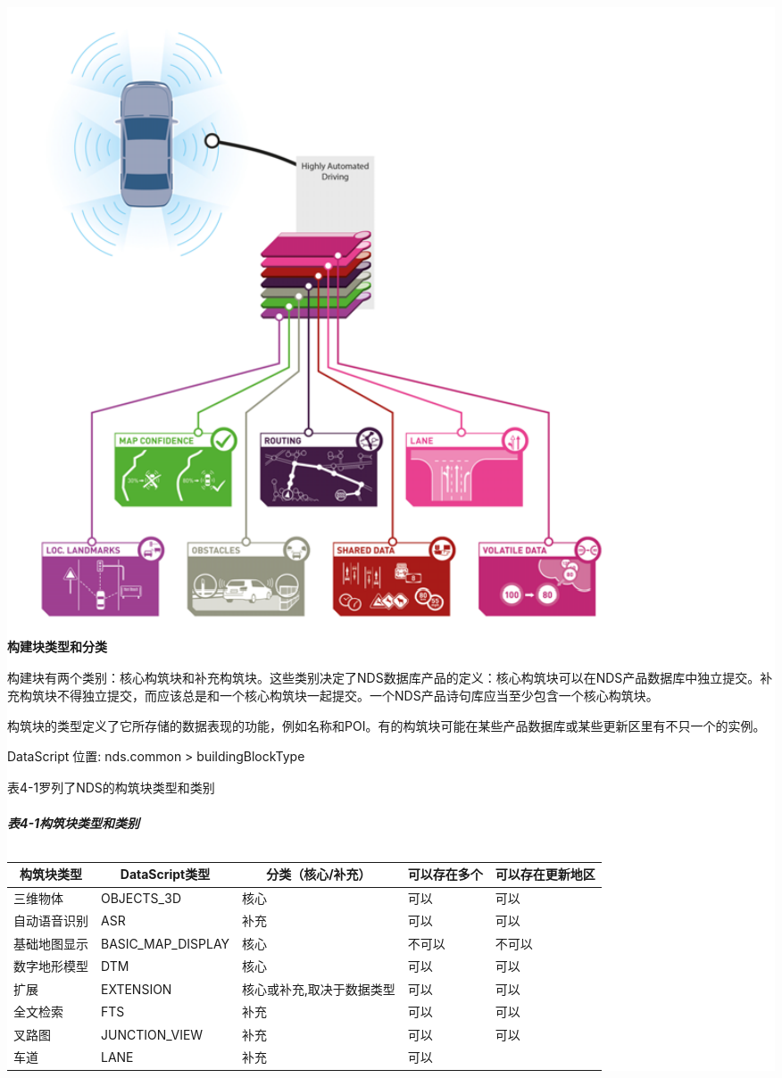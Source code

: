 ![图4-6高级自动驾驶的NDS构筑块和它们的数据](./images/图4-6高级自动驾驶的NDS构筑块和它们的数据.png "图4-6高级自动驾驶的NDS构筑块和它们的数据")

**构建块类型和分类**

构建块有两个类别：核心构筑块和补充构筑块。这些类别决定了NDS数据库产品的定义：核心构筑块可以在NDS产品数据库中独立提交。补充构筑块不得独立提交，而应该总是和一个核心构筑块一起提交。一个NDS产品诗句库应当至少包含一个核心构筑块。

构筑块的类型定义了它所存储的数据表现的功能，例如名称和POI。有的构筑块可能在某些产品数据库或某些更新区里有不只一个的实例。

DataScript 位置: nds.common > buildingBlockType

表4-1罗列了NDS的构筑块类型和类别

###### **表4-1构筑块类型和类别**
|构筑块类型|DataScript类型|分类（核心/补充）|可以存在多个|可以存在更新地区|
|-|-|-|-|-|
|三维物体|OBJECTS_3D|核心|可以|可以|
|自动语音识别|ASR|补充|可以|可以|
|基础地图显示|BASIC_MAP_DISPLAY|核心|不可以|不可以|
|数字地形模型|DTM|核心|可以|可以|
|扩展|EXTENSION|核心或补充,取决于数据类型|可以|可以|
|全文检索|FTS|补充|可以|可以|
|叉路图|JUNCTION_VIEW|补充|可以|可以|
|车道|LANE|补充|可以||